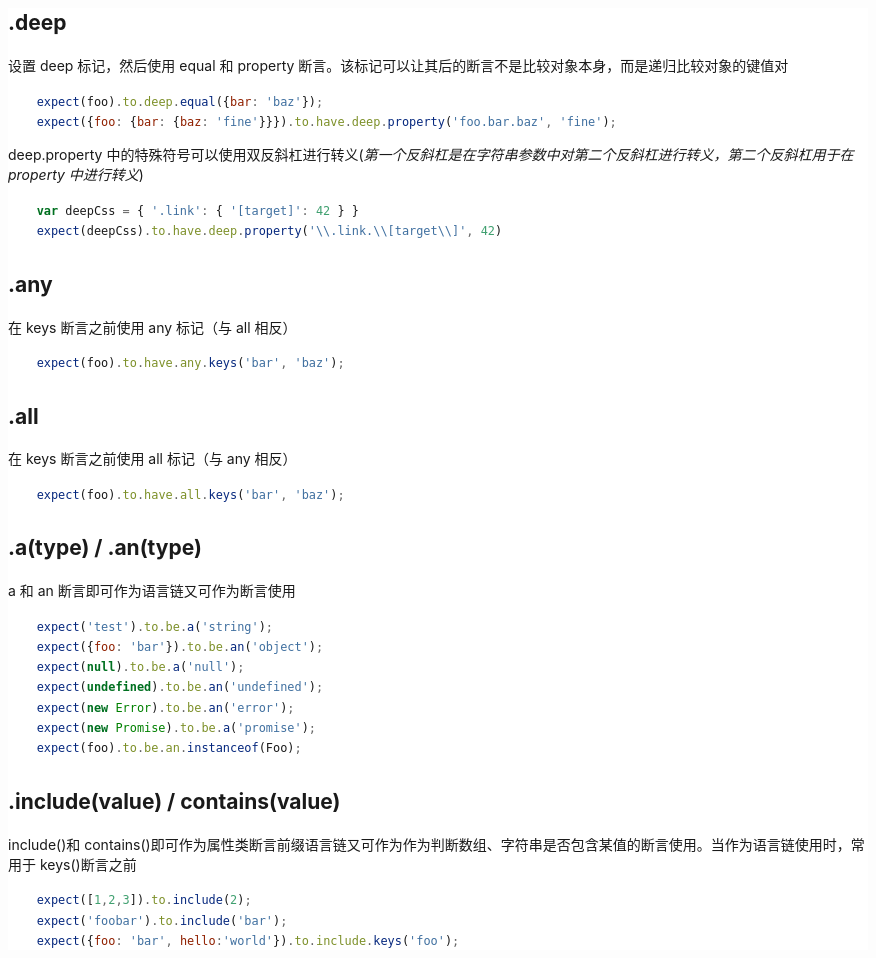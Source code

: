 ## .deep

设置 deep 标记，然后使用 equal 和 property 断言。该标记可以让其后的断言不是比较对象本身，而是递归比较对象的键值对

```js
    expect(foo).to.deep.equal({bar: 'baz'});
    expect({foo: {bar: {baz: 'fine'}}}).to.have.deep.property('foo.bar.baz', 'fine');
```

deep.property 中的特殊符号可以使用双反斜杠进行转义(_第一个反斜杠是在字符串参数中对第二个反斜杠进行转义，第二个反斜杠用于在 property 中进行转义_)

```js
    var deepCss = { '.link': { '[target]': 42 } }
    expect(deepCss).to.have.deep.property('\\.link.\\[target\\]', 42)
```

## .any

在 keys 断言之前使用 any 标记（与 all 相反）

```js
    expect(foo).to.have.any.keys('bar', 'baz');
```

## .all

在 keys 断言之前使用 all 标记（与 any 相反）

```js
    expect(foo).to.have.all.keys('bar', 'baz');
```

## .a(type) / .an(type)

a 和 an 断言即可作为语言链又可作为断言使用

```js
    expect('test').to.be.a('string');
    expect({foo: 'bar'}).to.be.an('object');
    expect(null).to.be.a('null');
    expect(undefined).to.be.an('undefined');
    expect(new Error).to.be.an('error');
    expect(new Promise).to.be.a('promise');
    expect(foo).to.be.an.instanceof(Foo);
```

## .include(value) / contains(value)

include()和 contains()即可作为属性类断言前缀语言链又可作为作为判断数组、字符串是否包含某值的断言使用。当作为语言链使用时，常用于 keys()断言之前

```js
    expect([1,2,3]).to.include(2);
    expect('foobar').to.include('bar');
    expect({foo: 'bar', hello:'world'}).to.include.keys('foo');
```
